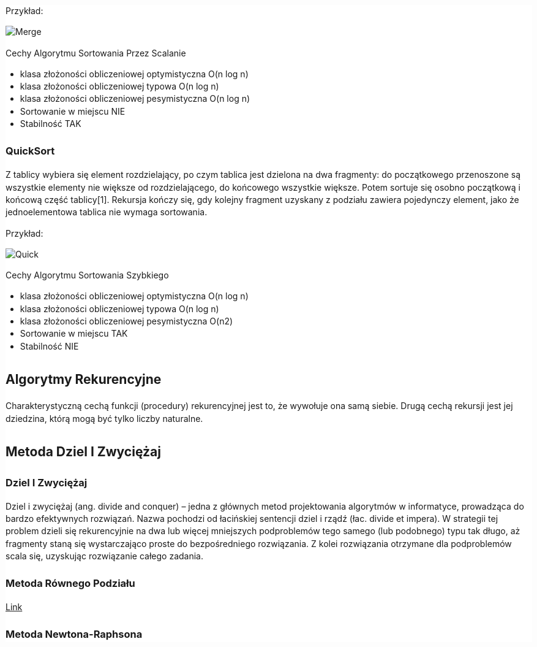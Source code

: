 Przykład:

![Merge](./Images/MergeSort.gif)

Cechy Algorytmu Sortowania Przez Scalanie

- klasa złożoności obliczeniowej optymistyczna	O(n log n)
- klasa złożoności obliczeniowej typowa O(n log n)
- klasa złożoności obliczeniowej pesymistyczna O(n log n)
- Sortowanie w miejscu	NIE
- Stabilność	TAK

### QuickSort

Z tablicy wybiera się element rozdzielający, po czym tablica jest dzielona na dwa fragmenty: do początkowego przenoszone są wszystkie elementy nie większe od rozdzielającego, do końcowego wszystkie większe. Potem sortuje się osobno początkową i końcową część tablicy[1]. Rekursja kończy się, gdy kolejny fragment uzyskany z podziału zawiera pojedynczy element, jako że jednoelementowa tablica nie wymaga sortowania.

Przykład:

![Quick](./Images/Quick.gif)

Cechy Algorytmu Sortowania Szybkiego

- klasa złożoności obliczeniowej optymistyczna	O(n log n)
- klasa złożoności obliczeniowej typowa O(n log n)
- klasa złożoności obliczeniowej pesymistyczna	O(n2)
- Sortowanie w miejscu	TAK
- Stabilność	NIE

## Algorytmy Rekurencyjne

Charakterystyczną cechą funkcji (procedury) rekurencyjnej jest to, że wywołuje ona samą siebie. Drugą cechą rekursji jest jej dziedzina, którą mogą być tylko liczby naturalne.

## Metoda Dziel I Zwyciężaj

### Dziel I Zwyciężaj

Dziel i zwyciężaj (ang. divide and conquer) – jedna z głównych metod projektowania algorytmów w informatyce, prowadząca do bardzo efektywnych rozwiązań. Nazwa pochodzi od łacińskiej sentencji dziel i rządź (łac. divide et impera). W strategii tej problem dzieli się rekurencyjnie na dwa lub więcej mniejszych podproblemów tego samego (lub podobnego) typu tak długo, aż fragmenty staną się wystarczająco proste do bezpośredniego rozwiązania. Z kolei rozwiązania otrzymane dla podproblemów scala się, uzyskując rozwiązanie całego zadania.

### Metoda Równego Podziału

[Link](http://www.algorytm.org/procedury-numeryczne/metoda-polowienia.html)

### Metoda Newtona-Raphsona
